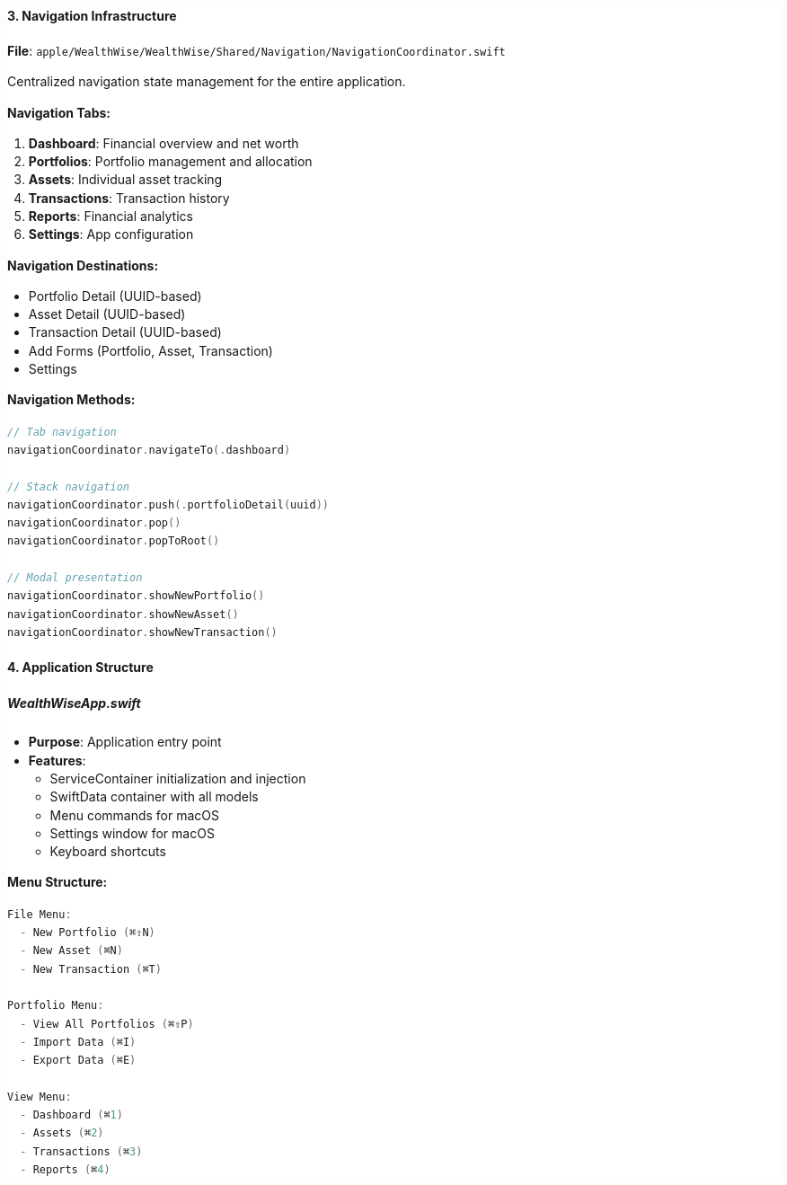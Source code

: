 #### 3. Navigation Infrastructure

**File**: `apple/WealthWise/WealthWise/Shared/Navigation/NavigationCoordinator.swift`

Centralized navigation state management for the entire application.

**Navigation Tabs:**
1. **Dashboard**: Financial overview and net worth
2. **Portfolios**: Portfolio management and allocation
3. **Assets**: Individual asset tracking
4. **Transactions**: Transaction history
5. **Reports**: Financial analytics
6. **Settings**: App configuration

**Navigation Destinations:**
- Portfolio Detail (UUID-based)
- Asset Detail (UUID-based)
- Transaction Detail (UUID-based)
- Add Forms (Portfolio, Asset, Transaction)
- Settings

**Navigation Methods:**
```swift
// Tab navigation
navigationCoordinator.navigateTo(.dashboard)

// Stack navigation
navigationCoordinator.push(.portfolioDetail(uuid))
navigationCoordinator.pop()
navigationCoordinator.popToRoot()

// Modal presentation
navigationCoordinator.showNewPortfolio()
navigationCoordinator.showNewAsset()
navigationCoordinator.showNewTransaction()
```

#### 4. Application Structure

##### WealthWiseApp.swift
- **Purpose**: Application entry point
- **Features**:
  - ServiceContainer initialization and injection
  - SwiftData container with all models
  - Menu commands for macOS
  - Settings window for macOS
  - Keyboard shortcuts

**Menu Structure:**
```swift
File Menu:
  - New Portfolio (⌘⇧N)
  - New Asset (⌘N)
  - New Transaction (⌘T)

Portfolio Menu:
  - View All Portfolios (⌘⇧P)
  - Import Data (⌘I)
  - Export Data (⌘E)

View Menu:
  - Dashboard (⌘1)
  - Assets (⌘2)
  - Transactions (⌘3)
  - Reports (⌘4)
```
